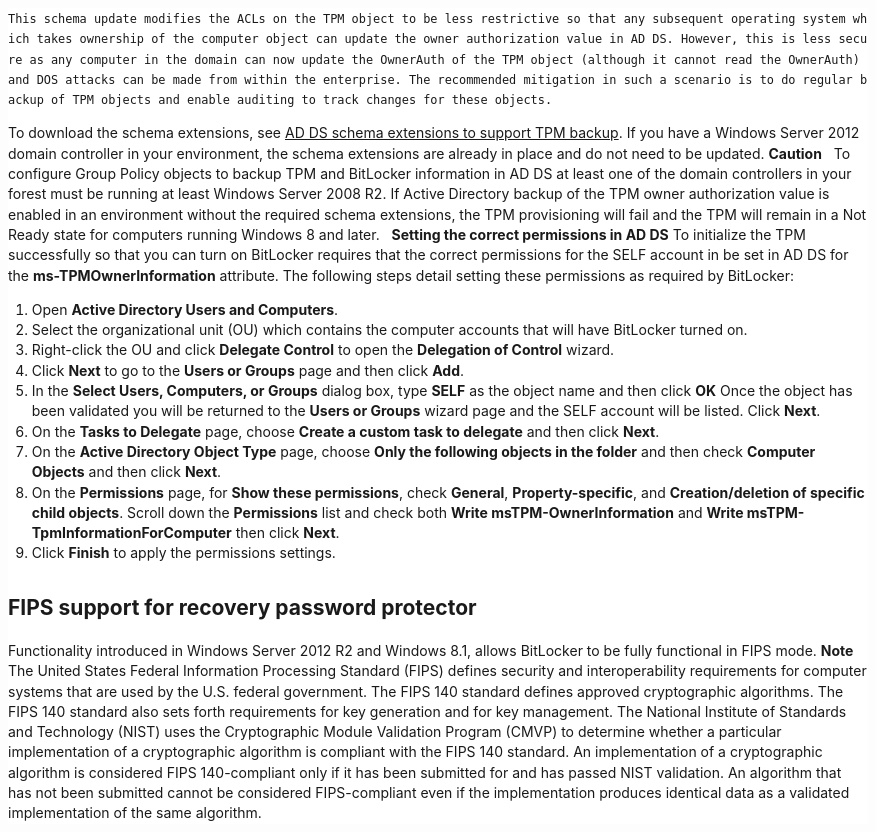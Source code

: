     This schema update modifies the ACLs on the TPM object to be less restrictive so that any subsequent operating system which takes ownership of the computer object can update the owner authorization value in AD DS. However, this is less secure as any computer in the domain can now update the OwnerAuth of the TPM object (although it cannot read the OwnerAuth) and DOS attacks can be made from within the enterprise. The recommended mitigation in such a scenario is to do regular backup of TPM objects and enable auditing to track changes for these objects.
To download the schema extensions, see [AD DS schema extensions to support TPM backup](ad-ds-schema-extensions-to-support-tpm-backup.md).
If you have a Windows Server 2012 domain controller in your environment, the schema extensions are already in place and do not need to be updated.
**Caution**  
To configure Group Policy objects to backup TPM and BitLocker information in AD DS at least one of the domain controllers in your forest must be running at least Windows Server 2008 R2.
If Active Directory backup of the TPM owner authorization value is enabled in an environment without the required schema extensions, the TPM provisioning will fail and the TPM will remain in a Not Ready state for computers running Windows 8 and later.
 
**Setting the correct permissions in AD DS**
To initialize the TPM successfully so that you can turn on BitLocker requires that the correct permissions for the SELF account in be set in AD DS for the **ms-TPMOwnerInformation** attribute. The following steps detail setting these permissions as required by BitLocker:
1.  Open **Active Directory Users and Computers**.
2.  Select the organizational unit (OU) which contains the computer accounts that will have BitLocker turned on.
3.  Right-click the OU and click **Delegate Control** to open the **Delegation of Control** wizard.
4.  Click **Next** to go to the **Users or Groups** page and then click **Add**.
5.  In the **Select Users, Computers, or Groups** dialog box, type **SELF** as the object name and then click **OK** Once the object has been validated you will be returned to the **Users or Groups** wizard page and the SELF account will be listed. Click **Next**.
6.  On the **Tasks to Delegate** page, choose **Create a custom task to delegate** and then click **Next**.
7.  On the **Active Directory Object Type** page, choose **Only the following objects in the folder** and then check **Computer Objects** and then click **Next**.
8.  On the **Permissions** page, for **Show these permissions**, check **General**, **Property-specific**, and **Creation/deletion of specific child objects**. Scroll down the **Permissions** list and check both **Write msTPM-OwnerInformation** and **Write msTPM-TpmInformationForComputer** then click **Next**.
9.  Click **Finish** to apply the permissions settings.
## <a href="" id="bkmk-fipssupport"></a>FIPS support for recovery password protector
Functionality introduced in Windows Server 2012 R2 and Windows 8.1, allows BitLocker to be fully functional in FIPS mode.
**Note**  
The United States Federal Information Processing Standard (FIPS) defines security and interoperability requirements for computer systems that are used by the U.S. federal government. The FIPS 140 standard defines approved cryptographic algorithms. The FIPS 140 standard also sets forth requirements for key generation and for key management. The National Institute of Standards and Technology (NIST) uses the Cryptographic Module Validation Program (CMVP) to determine whether a particular implementation of a cryptographic algorithm is compliant with the FIPS 140 standard. An implementation of a cryptographic algorithm is considered FIPS 140-compliant only if it has been submitted for and has passed NIST validation. An algorithm that has not been submitted cannot be considered FIPS-compliant even if the implementation produces identical data as a validated implementation of the same algorithm. 
 